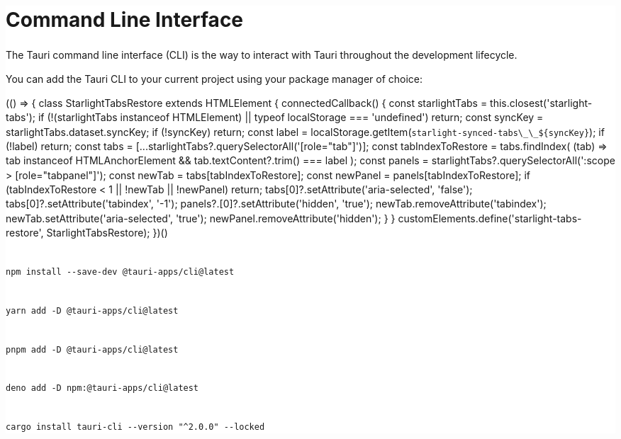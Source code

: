 # Command Line Interface

The Tauri command line interface (CLI) is the way to interact with Tauri throughout the development lifecycle.

You can add the Tauri CLI to your current project using your package manager of choice:

(() => {
class StarlightTabsRestore extends HTMLElement {
connectedCallback() {
const starlightTabs = this.closest('starlight-tabs');
if (!(starlightTabs instanceof HTMLElement) || typeof localStorage === 'undefined') return;
const syncKey = starlightTabs.dataset.syncKey;
if (!syncKey) return;
const label = localStorage.getItem(`starlight-synced-tabs\_\_${syncKey}`);
if (!label) return;
const tabs = [...starlightTabs?.querySelectorAll('[role="tab"]')];
const tabIndexToRestore = tabs.findIndex(
(tab) => tab instanceof HTMLAnchorElement && tab.textContent?.trim() === label
);
const panels = starlightTabs?.querySelectorAll(':scope > [role="tabpanel"]');
const newTab = tabs[tabIndexToRestore];
const newPanel = panels[tabIndexToRestore];
if (tabIndexToRestore < 1 || !newTab || !newPanel) return;
tabs[0]?.setAttribute('aria-selected', 'false');
tabs[0]?.setAttribute('tabindex', '-1');
panels?.[0]?.setAttribute('hidden', 'true');
newTab.removeAttribute('tabindex');
newTab.setAttribute('aria-selected', 'true');
newPanel.removeAttribute('hidden');
}
}
customElements.define('starlight-tabs-restore', StarlightTabsRestore);
})()

```

npm install --save-dev @tauri-apps/cli@latest

```
```

yarn add -D @tauri-apps/cli@latest

```
```

pnpm add -D @tauri-apps/cli@latest

```
```

deno add -D npm:@tauri-apps/cli@latest

```
```

cargo install tauri-cli --version "^2.0.0" --locked

```
